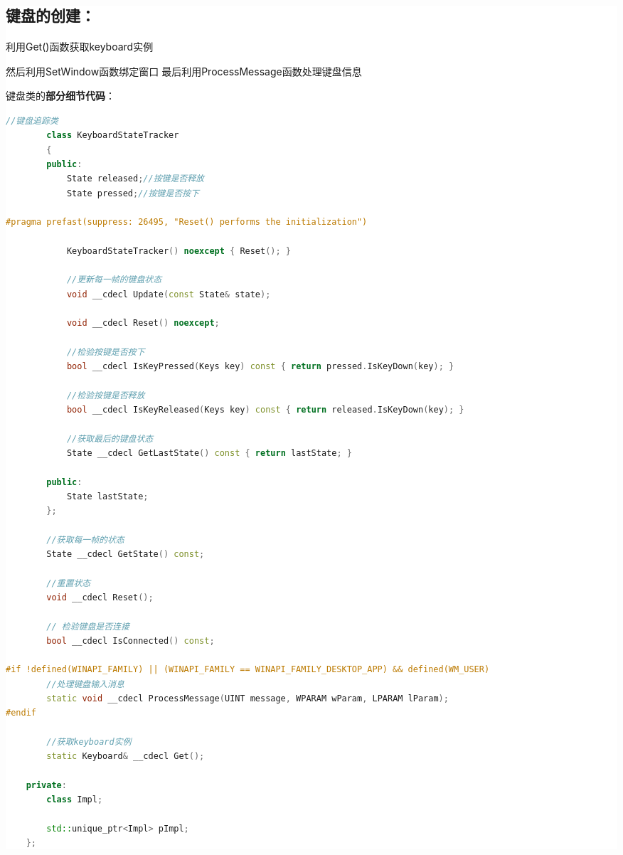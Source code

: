 ## 键盘的创建：

利用Get()函数获取keyboard实例

然后利用SetWindow函数绑定窗口
 最后利用ProcessMessage函数处理键盘信息

键盘类的**部分细节代码**：

```cpp
//键盘追踪类
		class KeyboardStateTracker
		{
		public:
			State released;//按键是否释放
			State pressed;//按键是否按下

#pragma prefast(suppress: 26495, "Reset() performs the initialization")

			KeyboardStateTracker() noexcept { Reset(); }

			//更新每一帧的键盘状态
			void __cdecl Update(const State& state);

			void __cdecl Reset() noexcept;

			//检验按键是否按下
			bool __cdecl IsKeyPressed(Keys key) const { return pressed.IsKeyDown(key); }

			//检验按键是否释放
			bool __cdecl IsKeyReleased(Keys key) const { return released.IsKeyDown(key); }

			//获取最后的键盘状态
			State __cdecl GetLastState() const { return lastState; }

		public:
			State lastState;
		};

		//获取每一帧的状态
		State __cdecl GetState() const;

		//重置状态
		void __cdecl Reset();

		// 检验键盘是否连接
		bool __cdecl IsConnected() const;

#if !defined(WINAPI_FAMILY) || (WINAPI_FAMILY == WINAPI_FAMILY_DESKTOP_APP) && defined(WM_USER)
		//处理键盘输入消息
		static void __cdecl ProcessMessage(UINT message, WPARAM wParam, LPARAM lParam);
#endif

		//获取keyboard实例
		static Keyboard& __cdecl Get();

	private:
		class Impl;

		std::unique_ptr<Impl> pImpl;
	};
```
